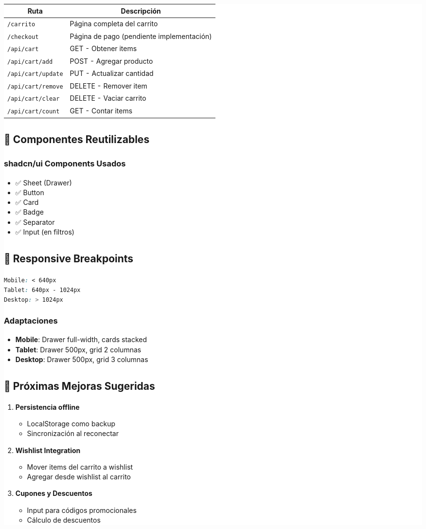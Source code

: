 | Ruta | Descripción |
|------|-------------|
| `/carrito` | Página completa del carrito |
| `/checkout` | Página de pago (pendiente implementación) |
| `/api/cart` | GET - Obtener items |
| `/api/cart/add` | POST - Agregar producto |
| `/api/cart/update` | PUT - Actualizar cantidad |
| `/api/cart/remove` | DELETE - Remover item |
| `/api/cart/clear` | DELETE - Vaciar carrito |
| `/api/cart/count` | GET - Contar items |

## 🎨 Componentes Reutilizables

### shadcn/ui Components Usados
- ✅ Sheet (Drawer)
- ✅ Button
- ✅ Card
- ✅ Badge
- ✅ Separator
- ✅ Input (en filtros)

## 📱 Responsive Breakpoints

```css
Mobile: < 640px
Tablet: 640px - 1024px
Desktop: > 1024px
```

### Adaptaciones
- **Mobile**: Drawer full-width, cards stacked
- **Tablet**: Drawer 500px, grid 2 columnas
- **Desktop**: Drawer 500px, grid 3 columnas

## 🔮 Próximas Mejoras Sugeridas

1. **Persistencia offline**
   - LocalStorage como backup
   - Sincronización al reconectar

2. **Wishlist Integration**
   - Mover items del carrito a wishlist
   - Agregar desde wishlist al carrito

3. **Cupones y Descuentos**
   - Input para códigos promocionales
   - Cálculo de descuentos
